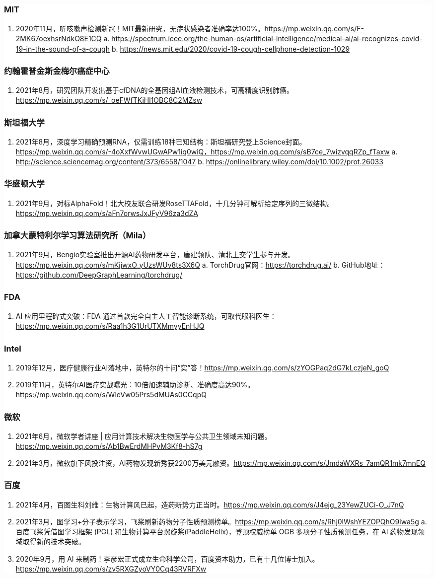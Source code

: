 ### MIT

1. 2020年11月，听咳嗽声检测新冠！MIT最新研究，无症状感染者准确率达100%。https://mp.weixin.qq.com/s/F-2MK67oexhsrNdkO8E1CQ
    a. https://spectrum.ieee.org/the-human-os/artificial-intelligence/medical-ai/ai-recognizes-covid-19-in-the-sound-of-a-cough
    b. https://news.mit.edu/2020/covid-19-cough-cellphone-detection-1029

### 约翰霍普金斯金梅尔癌症中心

1. 2021年8月，研究团队开发出基于cfDNA的全基因组AI血液检测技术，可高精度识别肺癌。https://mp.weixin.qq.com/s/_oeFWfTKiHl1OBC8C2MZsw

### 斯坦福大学

1. 2021年8月，深度学习精确预测RNA，仅需训练18种已知结构：斯坦福研究登上Science封面。https://mp.weixin.qq.com/s/-4oXxfWvwUGwAPw1iq0wiQ，https://mp.weixin.qq.com/s/sB7ce_7wizvqqRZp_fTaxw
    a. http://science.sciencemag.org/content/373/6558/1047
    b. https://onlinelibrary.wiley.com/doi/10.1002/prot.26033

### 华盛顿大学

1. 2021年9月，对标AlphaFold！北大校友联合研发RoseTTAFold，十几分钟可解析给定序列的三微结构。https://mp.weixin.qq.com/s/aFn7orwsJxJFyV96za3dZA

### 加拿大蒙特利尔学习算法研究所（Mila）

1. 2021年9月，Bengio实验室推出开源AI药物研发平台，唐建领队、清北上交学生参与开发。https://mp.weixin.qq.com/s/mKjjwxO_yUzsWUv8ts3X6Q
    a. TorchDrug官网：https://torchdrug.ai/
    b. GitHub地址：https://github.com/DeepGraphLearning/torchdrug/

### FDA

1. AI 应用里程碑式突破：FDA 通过首款完全自主人工智能诊断系统，可取代眼科医生：https://mp.weixin.qq.com/s/Raa1h3G1UrUTXMmyyEnHJQ

### Intel

1. 2019年12月，医疗健康行业AI落地中，英特尔的十问“实”答！https://mp.weixin.qq.com/s/zYOGPaq2dG7kLczjeN_goQ

2. 2019年11月，英特尔AI医疗实战曝光：10倍加速辅助诊断、准确度高达90%。https://mp.weixin.qq.com/s/WleVw05Prs5dMUAs0CCqpQ

### 微软

1. 2021年6月，微软学者讲座 | 应用计算技术解决生物医学与公共卫生领域未知问题。https://mp.weixin.qq.com/s/Ab1BwErdMHPvM3Kf8-hS7g

2. 2021年3月，微软旗下风投注资，AI药物发现新秀获2200万美元融资。https://mp.weixin.qq.com/s/JmdaWXRs_7amQR1mk7mnEQ

### 百度

1. 2021年4月，百图生科刘维：生物计算风已起，造药新势力正当时。https://mp.weixin.qq.com/s/J4ejg_23YewZUCi-O_J7nQ

2. 2021年3月，图学习+分子表示学习，飞桨刷新药物分子性质预测榜单。https://mp.weixin.qq.com/s/Rhj0lWshYEZOPQhO9iwa5g
    a. 百度飞桨凭借图学习框架 (PGL) 和生物计算平台螺旋桨(PaddleHelix)，登顶权威榜单 OGB 多项分子性质预测任务，在 AI 药物发现领域取得新的技术突破。

3. 2020年9月，用 AI 来制药！李彦宏正式成立生命科学公司，百度资本助力，已有十几位博士加入。https://mp.weixin.qq.com/s/zv5RXGZyoVY0Cq43RVRFXw
